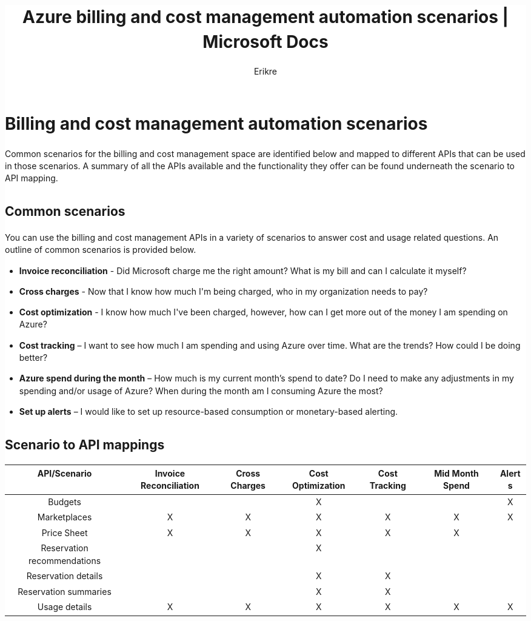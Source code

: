 ﻿---
title: Azure billing and cost management automation scenarios | Microsoft Docs
description: Learn how common billing and cost management scenarios are mapped to different APIs.
services: 'billing'
documentationcenter: ''
author: Erikre
manager: dougeby
editor: ''
tags: billing

ms.assetid: 204b15b2-6667-4b6c-8ea4-f32c06f287fd
ms.service: billing
ms.devlang: na
ms.topic: reference
ms.tgt_pltfrm: na
ms.workload: billing
ms.date: 6/13/2018
ms.author: erikre
 
---

# Billing and cost management automation scenarios

Common scenarios for the billing and cost management space are identified below and mapped to different APIs that can be used in those scenarios. A summary of all the APIs available and the functionality they offer can be found underneath the scenario to API mapping. 

## Common scenarios

You can use the billing and cost management APIs in a variety of scenarios to answer cost and usage related questions.  An outline of common scenarios is provided below.

- **Invoice reconciliation** - Did Microsoft charge me the right amount?  What is my bill and can I calculate it myself?

- **Cross charges** - Now that I know how much I'm being charged, who in my organization needs to pay?

- **Cost optimization** - I know how much I've been charged, however, how can I get more out of the money I am spending on Azure?

- **Cost tracking** – I want to see how much I am spending and using Azure over time. What are the trends? How could I be doing better?

- **Azure spend during the month** – How much is my current month’s spend to date? Do I need to make any adjustments in my spending and/or usage of Azure? When during the month am I consuming Azure the most?

- **Set up alerts** – I would like to set up resource-based consumption or monetary-based alerting.

## Scenario to API mappings

|         API/Scenario        | Invoice Reconciliation    | Cross Charges    | Cost Optimization    | Cost Tracking    | Mid Month Spend    | Alerts    |
|:---------------------------:|:-------------------------:|:----------------:|:--------------------:|:----------------:|:------------------:|:---------:|
| Budgets                     |                           |                  |           X          |                  |                    |     X     |
| Marketplaces                |             X             |         X        |           X          |         X        |          X         |     X     |
| Price Sheet                 |             X             |         X        |           X          |         X        |          X         |           |
| Reservation recommendations |                           |                  |           X          |                  |                    |           |
| Reservation details         |                           |                  |           X          |         X        |                    |           |
| Reservation summaries       |                           |                  |           X          |         X        |                    |           |
| Usage details               |             X             |         X        |           X          |         X        |          X         |     X     |